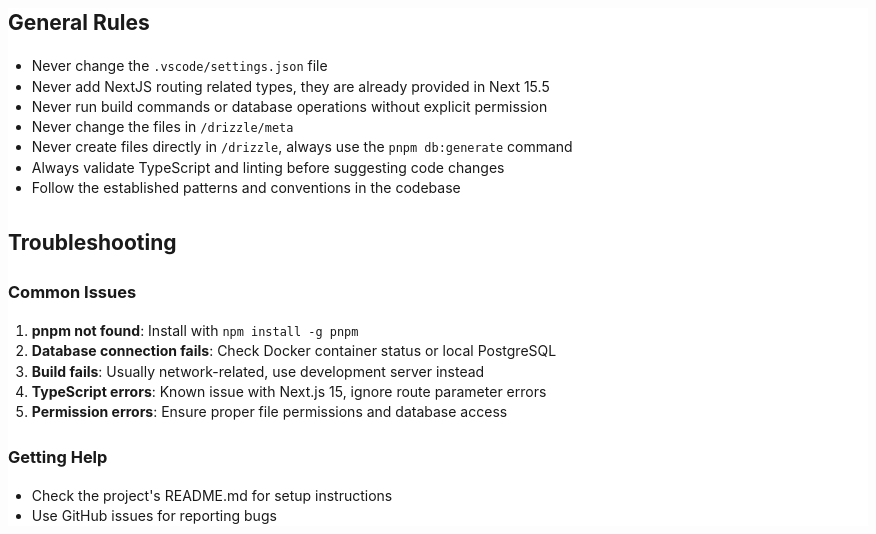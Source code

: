 ## General Rules
- Never change the `.vscode/settings.json` file
- Never add NextJS routing related types, they are already provided in Next 15.5
- Never run build commands or database operations without explicit permission
- Never change the files in `/drizzle/meta`
- Never create files directly in `/drizzle`, always use the `pnpm db:generate` command
- Always validate TypeScript and linting before suggesting code changes
- Follow the established patterns and conventions in the codebase

## Troubleshooting

### Common Issues
1. **pnpm not found**: Install with `npm install -g pnpm`
2. **Database connection fails**: Check Docker container status or local PostgreSQL
3. **Build fails**: Usually network-related, use development server instead
4. **TypeScript errors**: Known issue with Next.js 15, ignore route parameter errors
5. **Permission errors**: Ensure proper file permissions and database access

### Getting Help
- Check the project's README.md for setup instructions
- Use GitHub issues for reporting bugs